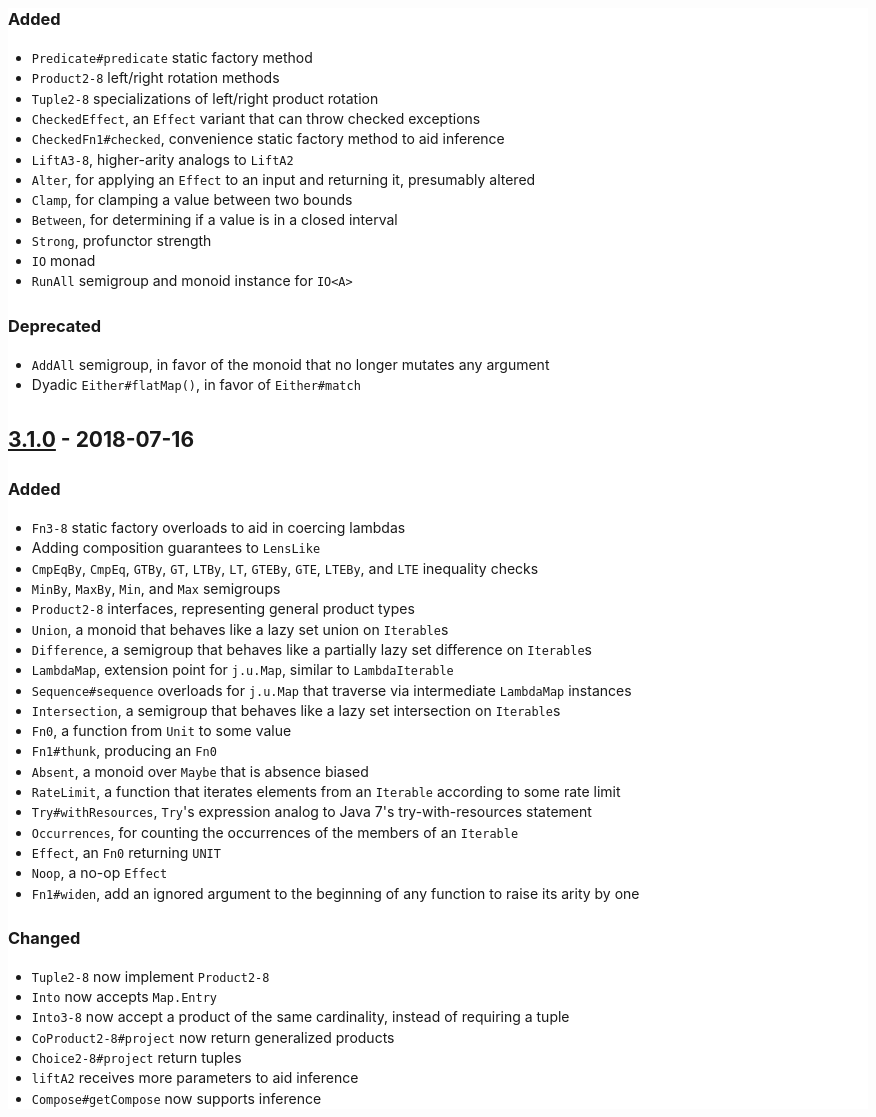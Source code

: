 ### Added
- `Predicate#predicate` static factory method
- `Product2-8` left/right rotation methods
- `Tuple2-8` specializations of left/right product rotation
- `CheckedEffect`, an `Effect` variant that can throw checked exceptions 
- `CheckedFn1#checked`, convenience static factory method to aid inference 
- `LiftA3-8`, higher-arity analogs to `LiftA2`
- `Alter`, for applying an `Effect` to an input and returning it, presumably altered 
- `Clamp`, for clamping a value between two bounds 
- `Between`, for determining if a value is in a closed interval
- `Strong`, profunctor strength
- `IO` monad  
- `RunAll` semigroup and monoid instance for `IO<A>`  

### Deprecated
- `AddAll` semigroup, in favor of the monoid that no longer mutates any argument 
- Dyadic `Either#flatMap()`, in favor of `Either#match` 

## [3.1.0] - 2018-07-16
### Added
- `Fn3-8` static factory overloads to aid in coercing lambdas
- Adding composition guarantees to `LensLike`
- `CmpEqBy`, `CmpEq`, `GTBy`, `GT`, `LTBy`, `LT`, `GTEBy`, `GTE`, `LTEBy`, and `LTE` inequality checks
- `MinBy`, `MaxBy`, `Min`, and `Max` semigroups
- `Product2-8` interfaces, representing general product types
- `Union`, a monoid that behaves like a lazy set union on `Iterable`s
- `Difference`, a semigroup that behaves like a partially lazy set difference on `Iterable`s
- `LambdaMap`, extension point for `j.u.Map`, similar to `LambdaIterable`
- `Sequence#sequence` overloads for `j.u.Map` that traverse via intermediate `LambdaMap` instances
- `Intersection`, a semigroup that behaves like a lazy set intersection on `Iterable`s
- `Fn0`, a function from `Unit` to some value
- `Fn1#thunk`, producing an `Fn0`
- `Absent`, a monoid over `Maybe` that is absence biased
- `RateLimit`, a function that iterates elements from an `Iterable` according to some rate limit
- `Try#withResources`, `Try`'s expression analog to Java 7's try-with-resources statement 
- `Occurrences`, for counting the occurrences of the members of an `Iterable`
- `Effect`, an `Fn0` returning `UNIT` 
- `Noop`, a no-op `Effect` 
- `Fn1#widen`, add an ignored argument to the beginning of any function to raise its arity by one 

### Changed
- `Tuple2-8` now implement `Product2-8`
- `Into` now accepts `Map.Entry`
- `Into3-8` now accept a product of the same cardinality, instead of requiring a tuple
- `CoProduct2-8#project` now return generalized products
- `Choice2-8#project` return tuples
- `liftA2` receives more parameters to aid inference
- `Compose#getCompose` now supports inference


[Unreleased]: https://github.com/palatable/lambda/compare/lambda-5.1.0...HEAD
[5.1.0]: https://github.com/palatable/lambda/compare/lambda-5.0.0...lambda-5.1.0
[5.0.0]: https://github.com/palatable/lambda/compare/lambda-4.0.0...lambda-5.0.0
[4.0.0]: https://github.com/palatable/lambda/compare/lambda-3.3.0...lambda-4.0.0
[3.3.0]: https://github.com/palatable/lambda/compare/lambda-3.2.0...lambda-3.3.0
[3.2.0]: https://github.com/palatable/lambda/compare/lambda-3.1.0...lambda-3.2.0
[3.1.0]: https://github.com/palatable/lambda/compare/lambda-3.0.3...lambda-3.1.0
[3.0.3]: https://github.com/palatable/lambda/compare/lambda-3.0.2...lambda-3.0.3
[3.0.2]: https://github.com/palatable/lambda/compare/lambda-3.0.1...lambda-3.0.2
[3.0.1]: https://github.com/palatable/lambda/compare/lambda-3.0.0...lambda-3.0.1
[3.0.0]: https://github.com/palatable/lambda/compare/lambda-2.1.1...lambda-3.0.0
[2.1.1]: https://github.com/palatable/lambda/compare/lambda-2.1.0...lambda-2.1.1
[2.1.0]: https://github.com/palatable/lambda/compare/lambda-2.0.0...lambda-2.1.0
[2.0.0]: https://github.com/palatable/lambda/compare/lambda-1.6.3...lambda-2.0.0
[1.6.3]: https://github.com/palatable/lambda/compare/lambda-1.6.2...lambda-1.6.3
[1.6.2]: https://github.com/palatable/lambda/compare/lambda-1.6.1...lambda-1.6.2
[1.6.1]: https://github.com/palatable/lambda/compare/lambda-1.6.0...lambda-1.6.1
[1.6.0]: https://github.com/palatable/lambda/compare/lambda-1.5.6...lambda-1.6.0
[1.5.6]: https://github.com/palatable/lambda/compare/lambda-1.5.5...lambda-1.5.6
[1.5.5]: https://github.com/palatable/lambda/compare/lambda-1.5.4...lambda-1.5.5
[1.5.4]: https://github.com/palatable/lambda/compare/lambda-1.5.3...lambda-1.5.4
[1.5.3]: https://github.com/palatable/lambda/compare/lambda-1.5.2...lambda-1.5.3
[1.5.2]: https://github.com/palatable/lambda/compare/lambda-1.5.1...lambda-1.5.2
[1.5.1]: https://github.com/palatable/lambda/compare/lambda-1.5...lambda-1.5.1
[1.5]: https://github.com/palatable/lambda/compare/lambda-1.4...lambda-1.5
[1.4]: https://github.com/palatable/lambda/compare/lambda-1.3...lambda-1.4
[1.3]: https://github.com/palatable/lambda/compare/lambda-1.2...lambda-1.3
[1.2]: https://github.com/palatable/lambda/compare/lambda-1.1...lambda-1.2
[1.1]: https://github.com/palatable/lambda/compare/lambda-1.0...lambda-1.1
[1.0]: https://github.com/palatable/lambda/commits/lambda-1.0
